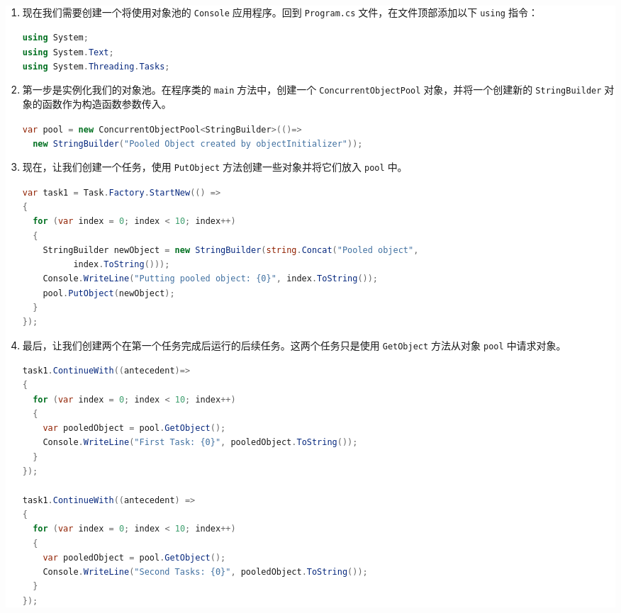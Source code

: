 1.  现在我们需要创建一个将使用对象池的 `Console` 应用程序。回到 `Program.cs` 文件，在文件顶部添加以下 `using` 指令：

    ```cs
    using System;
    using System.Text;
    using System.Threading.Tasks;
    ```

1.  第一步是实例化我们的对象池。在程序类的 `main` 方法中，创建一个 `ConcurrentObjectPool` 对象，并将一个创建新的 `StringBuilder` 对象的函数作为构造函数参数传入。

    ```cs
    var pool = new ConcurrentObjectPool<StringBuilder>(()=>
      new StringBuilder("Pooled Object created by objectInitializer"));
    ```

1.  现在，让我们创建一个任务，使用 `PutObject` 方法创建一些对象并将它们放入 `pool` 中。

    ```cs
    var task1 = Task.Factory.StartNew(() =>
    {
      for (var index = 0; index < 10; index++)
      {
        StringBuilder newObject = new StringBuilder(string.Concat("Pooled object", 
              index.ToString()));
        Console.WriteLine("Putting pooled object: {0}", index.ToString());
        pool.PutObject(newObject);
      }
    });
    ```

1.  最后，让我们创建两个在第一个任务完成后运行的后续任务。这两个任务只是使用 `GetObject` 方法从对象 `pool` 中请求对象。

    ```cs
    task1.ContinueWith((antecedent)=>
    {
      for (var index = 0; index < 10; index++)
      {
        var pooledObject = pool.GetObject();
        Console.WriteLine("First Task: {0}", pooledObject.ToString());                    
      }
    });

    task1.ContinueWith((antecedent) =>
    {
      for (var index = 0; index < 10; index++)
      {
        var pooledObject = pool.GetObject();
        Console.WriteLine("Second Tasks: {0}", pooledObject.ToString());
      }
    });
    ```
